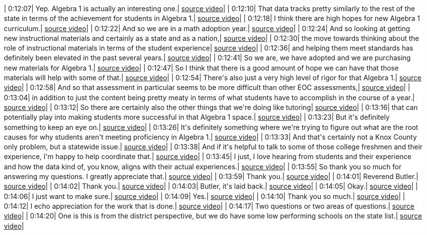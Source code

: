 | 0:12:07| Yep. Algebra 1 is actually an interesting one.| [source video](https://archive.org/details/school-board-264-230324-joint-education-committee-meeting?start=727)|
| 0:12:10| That data tracks pretty similarly to the rest of the state in terms of the achievement for students in Algebra 1.| [source video](https://archive.org/details/school-board-264-230324-joint-education-committee-meeting?start=730)|
| 0:12:18| I think there are high hopes for new Algebra 1 curriculum.| [source video](https://archive.org/details/school-board-264-230324-joint-education-committee-meeting?start=738)|
| 0:12:22| And so we are in a math adoption year.| [source video](https://archive.org/details/school-board-264-230324-joint-education-committee-meeting?start=742)|
| 0:12:24| And so looking at getting new instructional materials and certainly as a state and as a nation,| [source video](https://archive.org/details/school-board-264-230324-joint-education-committee-meeting?start=744)|
| 0:12:30| the move towards thinking about the role of instructional materials in terms of the student experience| [source video](https://archive.org/details/school-board-264-230324-joint-education-committee-meeting?start=750)|
| 0:12:36| and helping them meet standards has definitely been elevated in the past several years.| [source video](https://archive.org/details/school-board-264-230324-joint-education-committee-meeting?start=756)|
| 0:12:41| So we are, we have adopted and we are purchasing new materials for Algebra 1.| [source video](https://archive.org/details/school-board-264-230324-joint-education-committee-meeting?start=761)|
| 0:12:47| So I think that there is a good amount of hope we can have that those materials will help with some of that.| [source video](https://archive.org/details/school-board-264-230324-joint-education-committee-meeting?start=767)|
| 0:12:54| There's also just a very high level of rigor for that Algebra 1.| [source video](https://archive.org/details/school-board-264-230324-joint-education-committee-meeting?start=774)|
| 0:12:58| And so that assessment in particular seems to be more difficult than other EOC assessments,| [source video](https://archive.org/details/school-board-264-230324-joint-education-committee-meeting?start=778)|
| 0:13:04| in addition to just the content being pretty meaty in terms of what students have to accomplish in the course of a year.| [source video](https://archive.org/details/school-board-264-230324-joint-education-committee-meeting?start=784)|
| 0:13:12| So there are certainly also the other things that we're doing like tutoring| [source video](https://archive.org/details/school-board-264-230324-joint-education-committee-meeting?start=792)|
| 0:13:16| that can potentially play into making students more successful in that Algebra 1 space.| [source video](https://archive.org/details/school-board-264-230324-joint-education-committee-meeting?start=796)|
| 0:13:23| But it's definitely something to keep an eye on.| [source video](https://archive.org/details/school-board-264-230324-joint-education-committee-meeting?start=803)|
| 0:13:26| It's definitely something where we're trying to figure out what are the root causes for why students aren't meeting proficiency in Algebra 1.| [source video](https://archive.org/details/school-board-264-230324-joint-education-committee-meeting?start=806)|
| 0:13:33| And that's certainly not a Knox County only problem, but a statewide issue.| [source video](https://archive.org/details/school-board-264-230324-joint-education-committee-meeting?start=813)|
| 0:13:38| And if it's helpful to talk to some of those college freshmen and their experience, I'm happy to help coordinate that.| [source video](https://archive.org/details/school-board-264-230324-joint-education-committee-meeting?start=818)|
| 0:13:45| I just, I love hearing from students and their experience and how the data kind of, you know, aligns with their actual experiences.| [source video](https://archive.org/details/school-board-264-230324-joint-education-committee-meeting?start=825)|
| 0:13:55| So thank you so much for answering my questions. I greatly appreciate that.| [source video](https://archive.org/details/school-board-264-230324-joint-education-committee-meeting?start=835)|
| 0:13:59| Thank you.| [source video](https://archive.org/details/school-board-264-230324-joint-education-committee-meeting?start=839)|
| 0:14:01| Reverend Butler.| [source video](https://archive.org/details/school-board-264-230324-joint-education-committee-meeting?start=841)|
| 0:14:02| Thank you.| [source video](https://archive.org/details/school-board-264-230324-joint-education-committee-meeting?start=842)|
| 0:14:03| Butler, it's laid back.| [source video](https://archive.org/details/school-board-264-230324-joint-education-committee-meeting?start=843)|
| 0:14:05| Okay.| [source video](https://archive.org/details/school-board-264-230324-joint-education-committee-meeting?start=845)|
| 0:14:06| I just want to make sure.| [source video](https://archive.org/details/school-board-264-230324-joint-education-committee-meeting?start=846)|
| 0:14:09| Yes.| [source video](https://archive.org/details/school-board-264-230324-joint-education-committee-meeting?start=849)|
| 0:14:10| Thank you so much.| [source video](https://archive.org/details/school-board-264-230324-joint-education-committee-meeting?start=850)|
| 0:14:12| I echo appreciation for the work that is done.| [source video](https://archive.org/details/school-board-264-230324-joint-education-committee-meeting?start=852)|
| 0:14:17| Two questions or two areas of questions.| [source video](https://archive.org/details/school-board-264-230324-joint-education-committee-meeting?start=857)|
| 0:14:20| One is this is from the district perspective, but we do have some low performing schools on the state list.| [source video](https://archive.org/details/school-board-264-230324-joint-education-committee-meeting?start=860)|